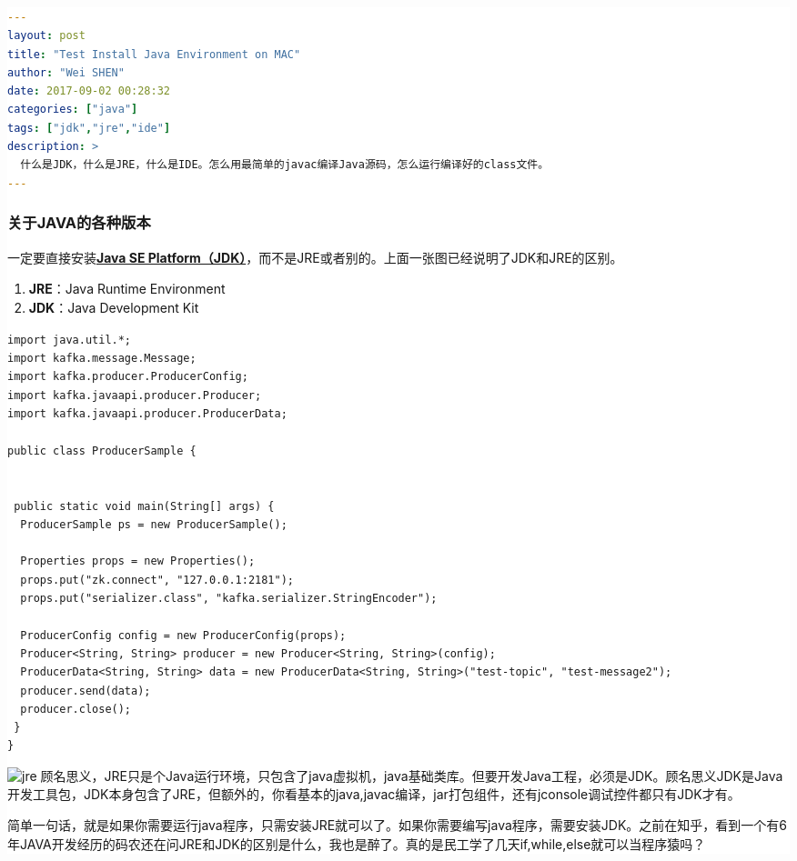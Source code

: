 ```yaml
---
layout: post
title: "Test Install Java Environment on MAC"
author: "Wei SHEN"
date: 2017-09-02 00:28:32
categories: ["java"]
tags: ["jdk","jre","ide"]
description: >
  什么是JDK，什么是JRE，什么是IDE。怎么用最简单的javac编译Java源码，怎么运行编译好的class文件。
---
```


### 关于JAVA的各种版本
一定要直接安装[**Java SE Platform（JDK）**](http://www.oracle.com/technetwork/java/javase/downloads/index.html)，而不是JRE或者别的。上面一张图已经说明了JDK和JRE的区别。    
1. **JRE**：Java Runtime Environment
2. **JDK**：Java Development Kit

```
import java.util.*;
import kafka.message.Message;
import kafka.producer.ProducerConfig;
import kafka.javaapi.producer.Producer;
import kafka.javaapi.producer.ProducerData;

public class ProducerSample {


 public static void main(String[] args) {
  ProducerSample ps = new ProducerSample();

  Properties props = new Properties();
  props.put("zk.connect", "127.0.0.1:2181");
  props.put("serializer.class", "kafka.serializer.StringEncoder");

  ProducerConfig config = new ProducerConfig(props);
  Producer<String, String> producer = new Producer<String, String>(config);
  ProducerData<String, String> data = new ProducerData<String, String>("test-topic", "test-message2");
  producer.send(data);
  producer.close();
 }
}
```

![jre](/images/javaEnvi/javaEnvi.png)
顾名思义，JRE只是个Java运行环境，只包含了java虚拟机，java基础类库。但要开发Java工程，必须是JDK。顾名思义JDK是Java开发工具包，JDK本身包含了JRE，但额外的，你看基本的java,javac编译，jar打包组件，还有jconsole调试控件都只有JDK才有。

简单一句话，就是如果你需要运行java程序，只需安装JRE就可以了。如果你需要编写java程序，需要安装JDK。之前在知乎，看到一个有6年JAVA开发经历的码农还在问JRE和JDK的区别是什么，我也是醉了。真的是民工学了几天if,while,else就可以当程序猿吗？
